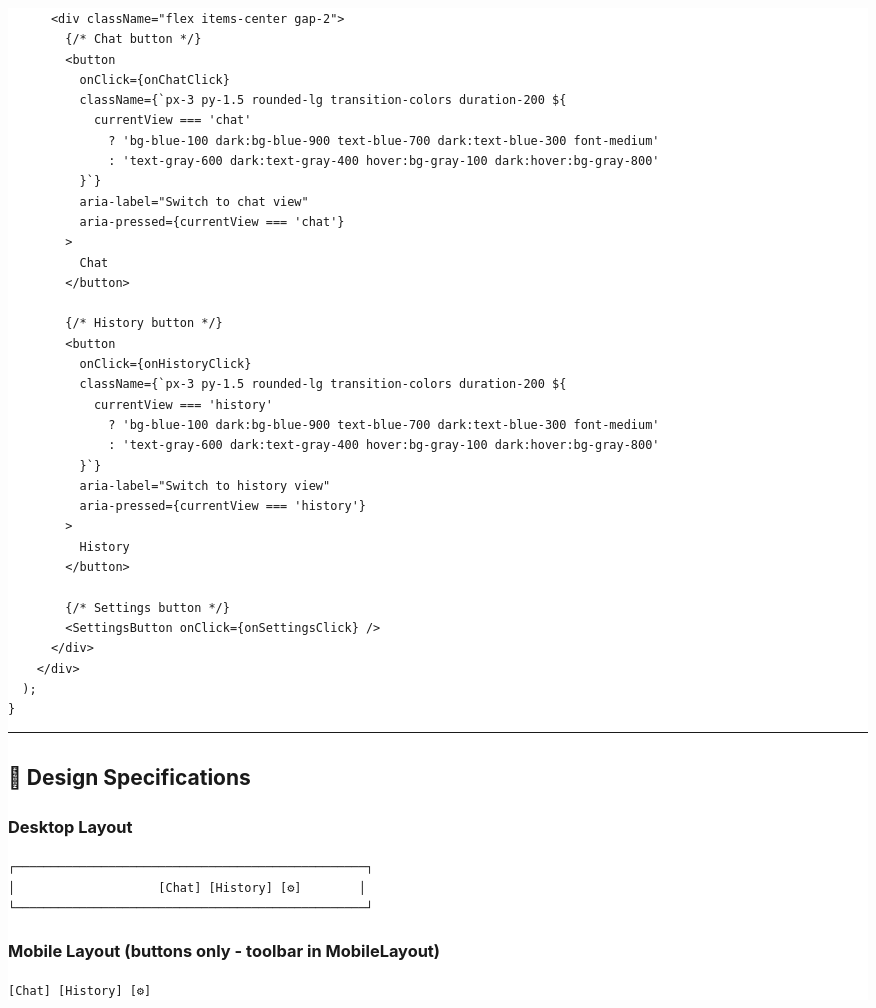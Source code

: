 ```tsx
      <div className="flex items-center gap-2">
        {/* Chat button */}
        <button
          onClick={onChatClick}
          className={`px-3 py-1.5 rounded-lg transition-colors duration-200 ${
            currentView === 'chat'
              ? 'bg-blue-100 dark:bg-blue-900 text-blue-700 dark:text-blue-300 font-medium'
              : 'text-gray-600 dark:text-gray-400 hover:bg-gray-100 dark:hover:bg-gray-800'
          }`}
          aria-label="Switch to chat view"
          aria-pressed={currentView === 'chat'}
        >
          Chat
        </button>

        {/* History button */}
        <button
          onClick={onHistoryClick}
          className={`px-3 py-1.5 rounded-lg transition-colors duration-200 ${
            currentView === 'history'
              ? 'bg-blue-100 dark:bg-blue-900 text-blue-700 dark:text-blue-300 font-medium'
              : 'text-gray-600 dark:text-gray-400 hover:bg-gray-100 dark:hover:bg-gray-800'
          }`}
          aria-label="Switch to history view"
          aria-pressed={currentView === 'history'}
        >
          History
        </button>

        {/* Settings button */}
        <SettingsButton onClick={onSettingsClick} />
      </div>
    </div>
  );
}
```

---

## 🎨 Design Specifications

### Desktop Layout
```
┌─────────────────────────────────────────────────┐
│                    [Chat] [History] [⚙️]        │
└─────────────────────────────────────────────────┘
```

### Mobile Layout (buttons only - toolbar in MobileLayout)
```
[Chat] [History] [⚙️]
```
